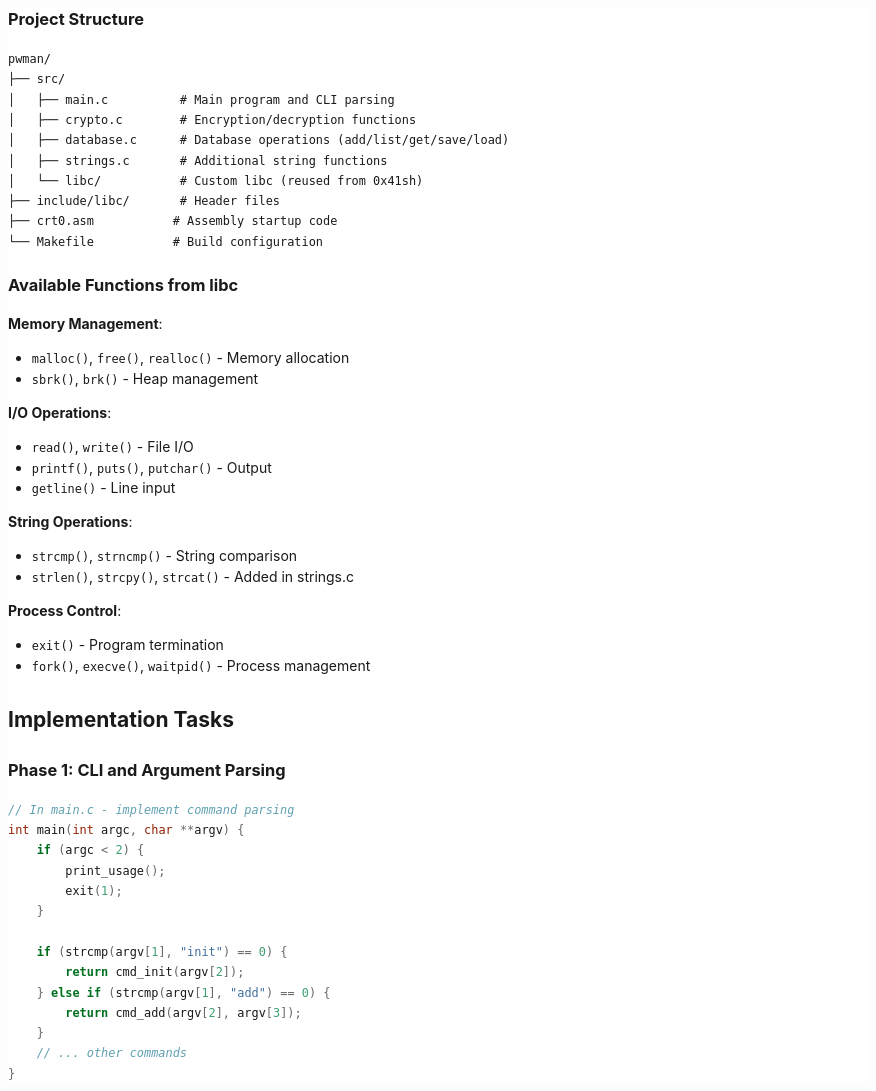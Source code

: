 ### Project Structure
```
pwman/
├── src/
│   ├── main.c          # Main program and CLI parsing
│   ├── crypto.c        # Encryption/decryption functions
│   ├── database.c      # Database operations (add/list/get/save/load)
│   ├── strings.c       # Additional string functions
│   └── libc/           # Custom libc (reused from 0x41sh)
├── include/libc/       # Header files
├── crt0.asm           # Assembly startup code
└── Makefile           # Build configuration
```

### Available Functions from libc

**Memory Management**:
- `malloc()`, `free()`, `realloc()` - Memory allocation
- `sbrk()`, `brk()` - Heap management

**I/O Operations**:
- `read()`, `write()` - File I/O
- `printf()`, `puts()`, `putchar()` - Output
- `getline()` - Line input

**String Operations**:
- `strcmp()`, `strncmp()` - String comparison
- `strlen()`, `strcpy()`, `strcat()` - Added in strings.c

**Process Control**:
- `exit()` - Program termination
- `fork()`, `execve()`, `waitpid()` - Process management

## Implementation Tasks

### Phase 1: CLI and Argument Parsing
```c
// In main.c - implement command parsing
int main(int argc, char **argv) {
    if (argc < 2) {
        print_usage();
        exit(1);
    }
    
    if (strcmp(argv[1], "init") == 0) {
        return cmd_init(argv[2]);
    } else if (strcmp(argv[1], "add") == 0) {
        return cmd_add(argv[2], argv[3]);
    }
    // ... other commands
}
```
